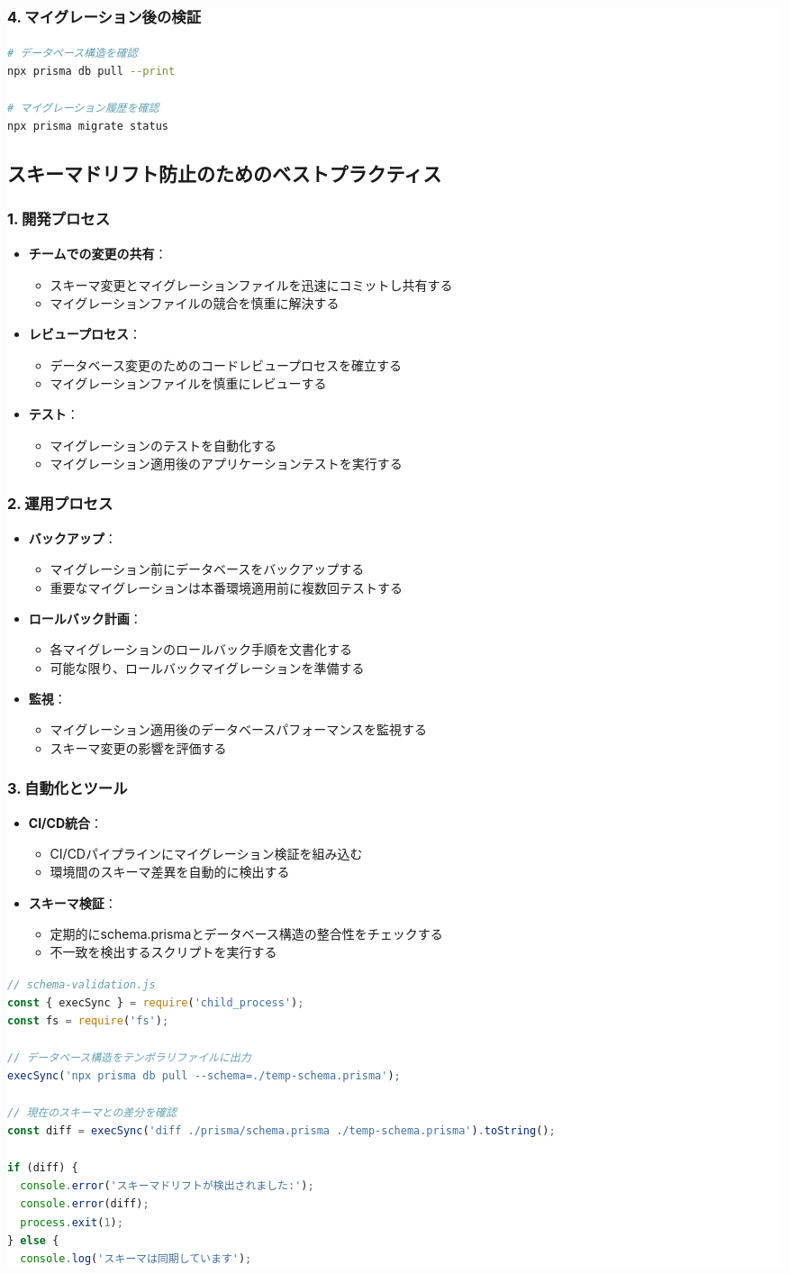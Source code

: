 ### 4. マイグレーション後の検証

```bash
# データベース構造を確認
npx prisma db pull --print

# マイグレーション履歴を確認
npx prisma migrate status
```

## スキーマドリフト防止のためのベストプラクティス

### 1. 開発プロセス

- **チームでの変更の共有**：
  - スキーマ変更とマイグレーションファイルを迅速にコミットし共有する
  - マイグレーションファイルの競合を慎重に解決する

- **レビュープロセス**：
  - データベース変更のためのコードレビュープロセスを確立する
  - マイグレーションファイルを慎重にレビューする

- **テスト**：
  - マイグレーションのテストを自動化する
  - マイグレーション適用後のアプリケーションテストを実行する

### 2. 運用プロセス

- **バックアップ**：
  - マイグレーション前にデータベースをバックアップする
  - 重要なマイグレーションは本番環境適用前に複数回テストする

- **ロールバック計画**：
  - 各マイグレーションのロールバック手順を文書化する
  - 可能な限り、ロールバックマイグレーションを準備する

- **監視**：
  - マイグレーション適用後のデータベースパフォーマンスを監視する
  - スキーマ変更の影響を評価する

### 3. 自動化とツール

- **CI/CD統合**：
  - CI/CDパイプラインにマイグレーション検証を組み込む
  - 環境間のスキーマ差異を自動的に検出する

- **スキーマ検証**：
  - 定期的にschema.prismaとデータベース構造の整合性をチェックする
  - 不一致を検出するスクリプトを実行する

```javascript
// schema-validation.js
const { execSync } = require('child_process');
const fs = require('fs');

// データベース構造をテンポラリファイルに出力
execSync('npx prisma db pull --schema=./temp-schema.prisma');

// 現在のスキーマとの差分を確認
const diff = execSync('diff ./prisma/schema.prisma ./temp-schema.prisma').toString();

if (diff) {
  console.error('スキーマドリフトが検出されました:');
  console.error(diff);
  process.exit(1);
} else {
  console.log('スキーマは同期しています');
```